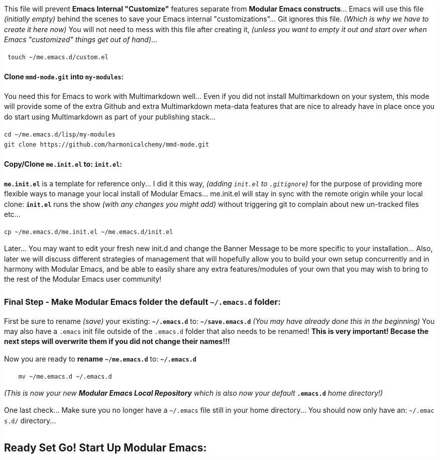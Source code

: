 This file will prevent **Emacs Internal "Customize"** features separate from **Modular Emacs constructs**... Emacs will use this file _(initially empty)_ behind the scenes to save your Emacs internal "customizations"...  Git ignores this file.  _(Which is why we have to create it here now)_  You will not need to mess with this file after creating it, _(unless you want to empty it out and start over when Emacs "customized" things get out of hand)_...  

     touch ~/me.emacs.d/custom.el  

#### Clone `mmd-mode.git` into `my-modules`:

You need this for Emacs to work with Multimarkdown well... Even if you did not install Multimarkdown on your system, this mode will provide some of the extra Github and extra Multimarkdown meta-data features that are nice to already have in place once you do start using Multimarkdown as part of your publishing stack...

    cd ~/me.emacs.d/lisp/my-modules
    git clone https://github.com/harmonicalchemy/mmd-mode.git  


#### Copy/Clone `me.init.el` to: `init.el`:

**`me.init.el`** is a template for reference only...  I did it this way, _(adding `init.el` to `.gitignore`)_ for the purpose of providing more flexible ways to manage your local install of Modular Emacs...  me.init.el will stay in sync with the remote origin while your local clone: **`init.el`** runs the show _(with any changes you might add)_ without triggering git to complain about new un-tracked files etc...

    cp ~/me.emacs.d/me.init.el ~/me.emacs.d/init.el

Later... You may want to edit your fresh new init.d and change the Banner Message to be more specific to your installation...  Also, later we will discuss different strategies of management that will hopefully allow you to build your own setup concurrently and in harmony with Modular Emacs, and be able to easily share any extra features/modules of your own that you may wish to bring to the rest of the Modular Emacs user community!

### Final Step - Make Modular Emacs folder the default `~/.emacs.d` folder:  

First be sure to rename _(save)_ your existing:  **`~/.emacs.d`** to: **`~/save.emacs.d`** _(You may have already done this in the beginning)_  You may also have a `.emacs` init file outside of the `.emacs.d` folder that also needs to be renamed!    **This is very important!  Becase the next steps will overwrite them if you did not change their names!!!**

Now you are ready to **rename `~/me.emacs.d`** to: **`~/.emacs.d`**  

```bash
    mv ~/me.emacs.d ~/.emacs.d
```

_(This is now your new **Modular Emacs Local Repository** which is also now your default_ **`.emacs.d`** _home directory!)_  

One last check... Make sure you no longer have a `~/.emacs` file still in your home directory...  You should now only have an: `~/.emacs.d/` directory... 

## Ready Set Go!  Start Up Modular Emacs:
